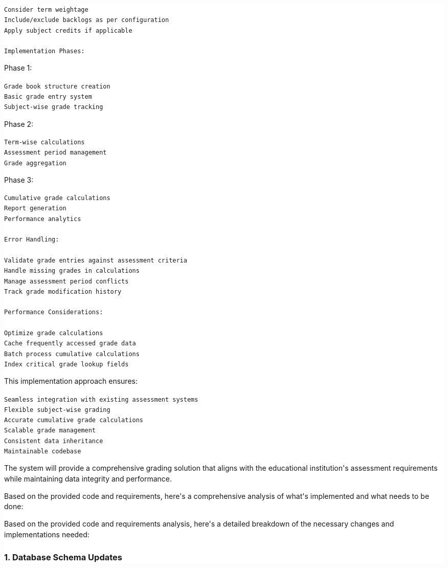     Consider term weightage
    Include/exclude backlogs as per configuration
    Apply subject credits if applicable

    Implementation Phases:

Phase 1:

    Grade book structure creation
    Basic grade entry system
    Subject-wise grade tracking

Phase 2:

    Term-wise calculations
    Assessment period management
    Grade aggregation

Phase 3:

    Cumulative grade calculations
    Report generation
    Performance analytics

    Error Handling:

    Validate grade entries against assessment criteria
    Handle missing grades in calculations
    Manage assessment period conflicts
    Track grade modification history

    Performance Considerations:

    Optimize grade calculations
    Cache frequently accessed grade data
    Batch process cumulative calculations
    Index critical grade lookup fields

This implementation approach ensures:

    Seamless integration with existing assessment systems
    Flexible subject-wise grading
    Accurate cumulative grade calculations
    Scalable grade management
    Consistent data inheritance
    Maintainable codebase

The system will provide a comprehensive grading solution that aligns with the educational institution's assessment requirements while maintaining data integrity and performance.

Based on the provided code and requirements, here's a comprehensive analysis of what's implemented and what needs to be done:

Based on the provided code and requirements analysis, here's a detailed breakdown of the necessary changes and implementations needed:

### 1. Database Schema Updates
